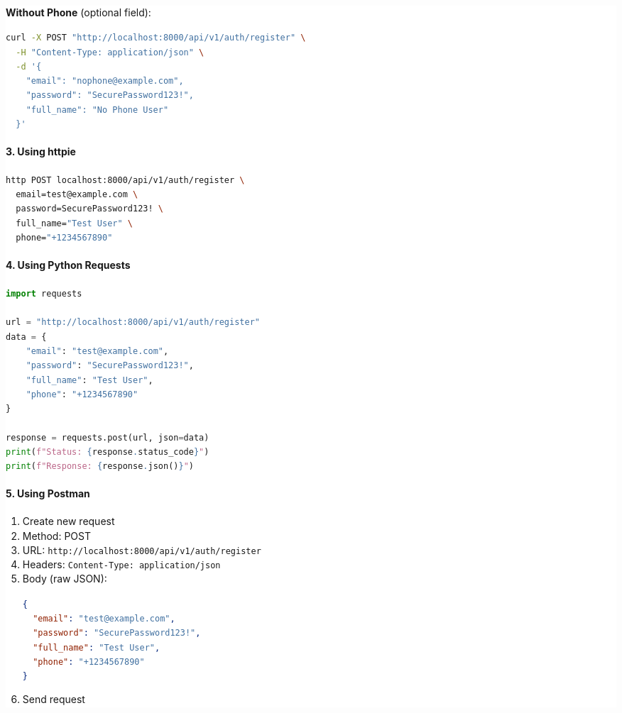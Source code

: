 **Without Phone** (optional field):
```bash
curl -X POST "http://localhost:8000/api/v1/auth/register" \
  -H "Content-Type: application/json" \
  -d '{
    "email": "nophone@example.com",
    "password": "SecurePassword123!",
    "full_name": "No Phone User"
  }'
```

#### 3. Using httpie

```bash
http POST localhost:8000/api/v1/auth/register \
  email=test@example.com \
  password=SecurePassword123! \
  full_name="Test User" \
  phone="+1234567890"
```

#### 4. Using Python Requests

```python
import requests

url = "http://localhost:8000/api/v1/auth/register"
data = {
    "email": "test@example.com",
    "password": "SecurePassword123!",
    "full_name": "Test User",
    "phone": "+1234567890"
}

response = requests.post(url, json=data)
print(f"Status: {response.status_code}")
print(f"Response: {response.json()}")
```

#### 5. Using Postman

1. Create new request
2. Method: POST
3. URL: `http://localhost:8000/api/v1/auth/register`
4. Headers: `Content-Type: application/json`
5. Body (raw JSON):
   ```json
   {
     "email": "test@example.com",
     "password": "SecurePassword123!",
     "full_name": "Test User",
     "phone": "+1234567890"
   }
   ```
6. Send request
